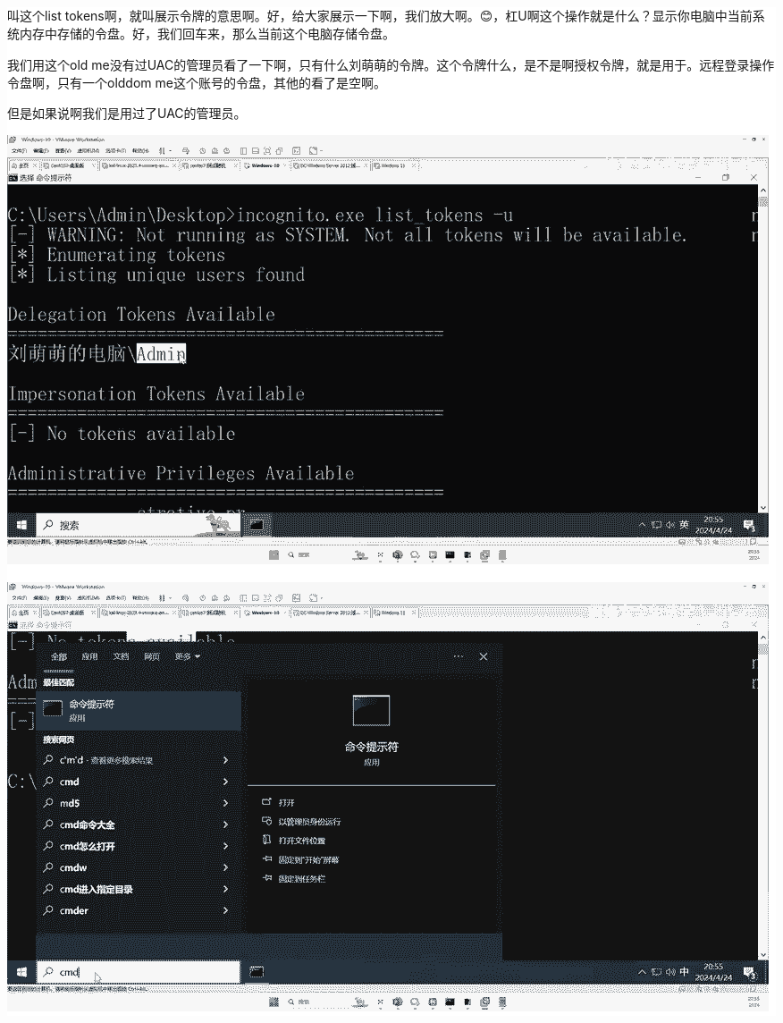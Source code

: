 叫这个list tokens啊，就叫展示令牌的意思啊。好，给大家展示一下啊，我们放大啊。😊，杠U啊这个操作就是什么？显示你电脑中当前系统内存中存储的令盘。好，我们回车来，那么当前这个电脑存储令盘。

我们用这个old me没有过UAC的管理员看了一下啊，只有什么刘萌萌的令牌。这个令牌什么，是不是啊授权令牌，就是用于。远程登录操作令盘啊，只有一个olddom me这个账号的令盘，其他的看了是空啊。

但是如果说啊我们是用过了UAC的管理员。

![](img/eb63162bd20bffdf4a4c149a5a7e0fec_9.png)

![](img/eb63162bd20bffdf4a4c149a5a7e0fec_10.png)
